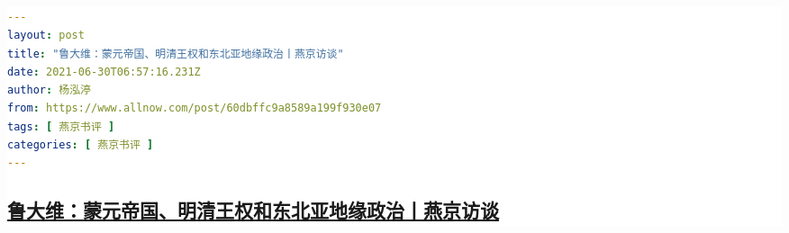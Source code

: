 ```yaml
---
layout: post
title: "鲁大维：蒙元帝国、明清王权和东北亚地缘政治丨燕京访谈"
date: 2021-06-30T06:57:16.231Z
author: 杨泓渟
from: https://www.allnow.com/post/60dbffc9a8589a199f930e07
tags: [ 燕京书评 ]
categories: [ 燕京书评 ]
---
```


[鲁大维：蒙元帝国、明清王权和东北亚地缘政治丨燕京访谈](https://www.allnow.com/post/60dbffc9a8589a199f930e07)
------

<div>